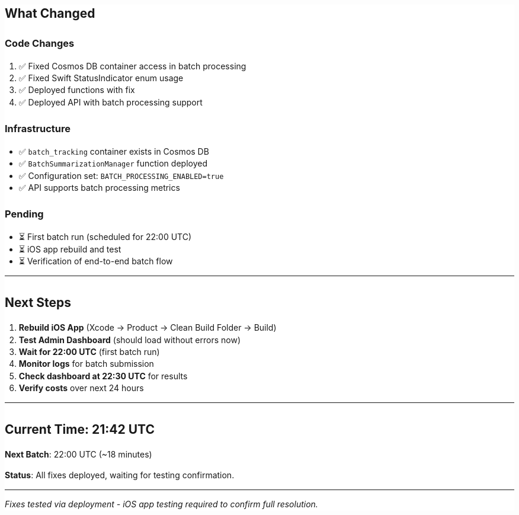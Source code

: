 
## What Changed

### Code Changes
1. ✅ Fixed Cosmos DB container access in batch processing
2. ✅ Fixed Swift StatusIndicator enum usage
3. ✅ Deployed functions with fix
4. ✅ Deployed API with batch processing support

### Infrastructure
- ✅ `batch_tracking` container exists in Cosmos DB
- ✅ `BatchSummarizationManager` function deployed
- ✅ Configuration set: `BATCH_PROCESSING_ENABLED=true`
- ✅ API supports batch processing metrics

### Pending
- ⏳ First batch run (scheduled for 22:00 UTC)
- ⏳ iOS app rebuild and test
- ⏳ Verification of end-to-end batch flow

---

## Next Steps

1. **Rebuild iOS App** (Xcode → Product → Clean Build Folder → Build)
2. **Test Admin Dashboard** (should load without errors now)
3. **Wait for 22:00 UTC** (first batch run)
4. **Monitor logs** for batch submission
5. **Check dashboard at 22:30 UTC** for results
6. **Verify costs** over next 24 hours

---

## Current Time: 21:42 UTC
**Next Batch**: 22:00 UTC (~18 minutes)

**Status**: All fixes deployed, waiting for testing confirmation.

---

*Fixes tested via deployment - iOS app testing required to confirm full resolution.*

